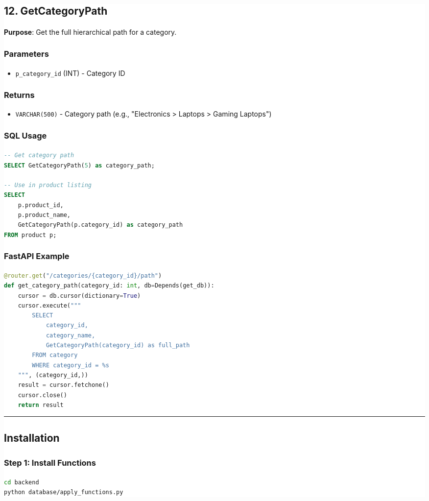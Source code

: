 
## 12. GetCategoryPath

**Purpose**: Get the full hierarchical path for a category.

### Parameters
- `p_category_id` (INT) - Category ID

### Returns
- `VARCHAR(500)` - Category path (e.g., "Electronics > Laptops > Gaming Laptops")

### SQL Usage
```sql
-- Get category path
SELECT GetCategoryPath(5) as category_path;

-- Use in product listing
SELECT 
    p.product_id,
    p.product_name,
    GetCategoryPath(p.category_id) as category_path
FROM product p;
```

### FastAPI Example
```python
@router.get("/categories/{category_id}/path")
def get_category_path(category_id: int, db=Depends(get_db)):
    cursor = db.cursor(dictionary=True)
    cursor.execute("""
        SELECT 
            category_id,
            category_name,
            GetCategoryPath(category_id) as full_path
        FROM category
        WHERE category_id = %s
    """, (category_id,))
    result = cursor.fetchone()
    cursor.close()
    return result
```

---

## Installation

### Step 1: Install Functions
```bash
cd backend
python database/apply_functions.py
```
